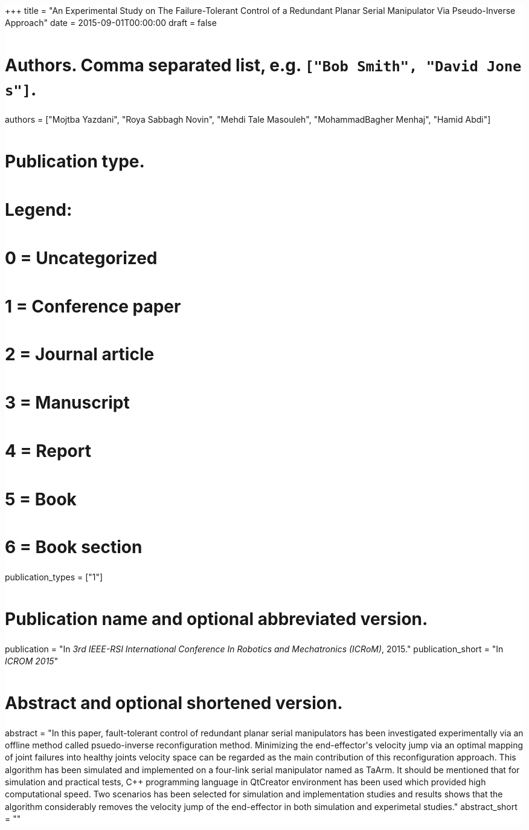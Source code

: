 +++
title = "An Experimental Study on The Failure-Tolerant Control of a Redundant Planar Serial Manipulator Via Pseudo-Inverse Approach"
date = 2015-09-01T00:00:00
draft = false

# Authors. Comma separated list, e.g. `["Bob Smith", "David Jones"]`.
authors = ["Mojtba Yazdani", "Roya Sabbagh Novin", "Mehdi Tale Masouleh", "MohammadBagher Menhaj", "Hamid Abdi"]

# Publication type.
# Legend:
# 0 = Uncategorized
# 1 = Conference paper
# 2 = Journal article
# 3 = Manuscript
# 4 = Report
# 5 = Book
# 6 = Book section
publication_types = ["1"]

# Publication name and optional abbreviated version.
publication = "In *3rd IEEE-RSI International Conference In Robotics and Mechatronics (ICRoM)*, 2015."
publication_short = "In *ICROM 2015*"

# Abstract and optional shortened version.
abstract = "In this paper, fault-tolerant control of redundant planar serial manipulators has been investigated experimentally via an offline method called psuedo-inverse reconfiguration method. Minimizing the end-effector's velocity jump via an optimal mapping of joint failures into healthy joints velocity space can be regarded as the main contribution of this reconfiguration approach. This algorithm has been simulated and implemented on a four-link serial manipulator named as TaArm. It should be mentioned that for simulation and practical tests, C++ programming language in QtCreator environment has been used which provided high computational speed. Two scenarios has been selected for simulation and implementation studies and results shows that the algorithm considerably removes the velocity jump of the end-effector in both simulation and experimetal studies."
abstract_short = ""
